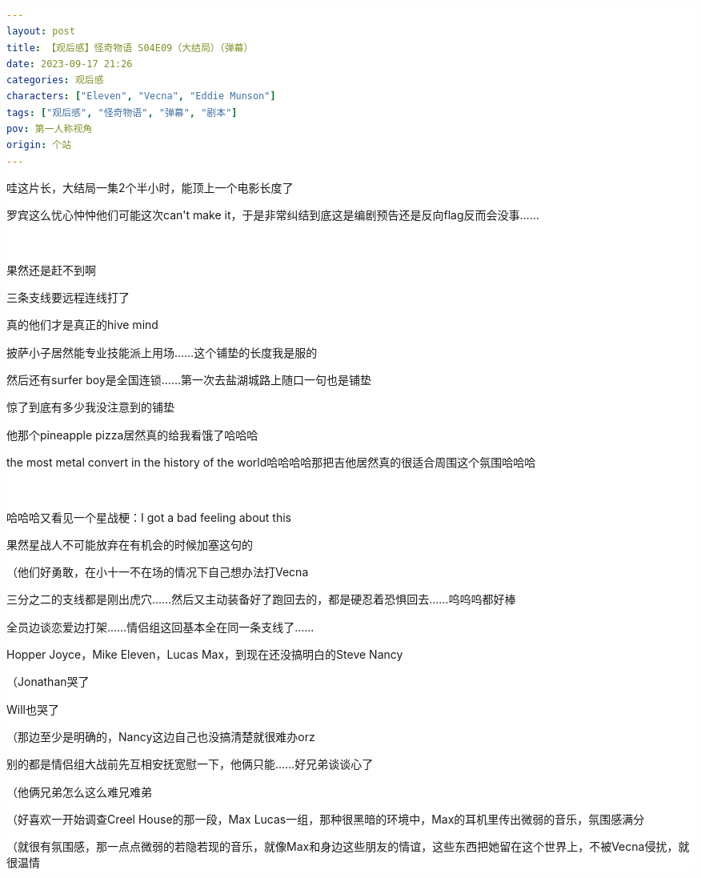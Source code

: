 ```yaml
---
layout: post
title: 【观后感】怪奇物语 S04E09（大结局）（弹幕）
date: 2023-09-17 21:26
categories: 观后感
characters: ["Eleven", "Vecna", "Eddie Munson"]
tags: ["观后感", "怪奇物语", "弹幕", "剧本"]
pov: 第一人称视角
origin: 个站
---
```


哇这片长，大结局一集2个半小时，能顶上一个电影长度了

罗宾这么忧心忡忡他们可能这次can't make it，于是非常纠结到底这是编剧预告还是反向flag反而会没事……

<br>

果然还是赶不到啊

三条支线要远程连线打了

真的他们才是真正的hive mind

披萨小子居然能专业技能派上用场……这个铺垫的长度我是服的

然后还有surfer boy是全国连锁……第一次去盐湖城路上随口一句也是铺垫

惊了到底有多少我没注意到的铺垫

他那个pineapple pizza居然真的给我看饿了哈哈哈

the most metal convert in the history of the world哈哈哈哈那把吉他居然真的很适合周围这个氛围哈哈哈

<br>

哈哈哈又看见一个星战梗：I got a bad feeling about this

果然星战人不可能放弃在有机会的时候加塞这句的

（他们好勇敢，在小十一不在场的情况下自己想办法打Vecna

三分之二的支线都是刚出虎穴……然后又主动装备好了跑回去的，都是硬忍着恐惧回去……呜呜呜都好棒

全员边谈恋爱边打架……情侣组这回基本全在同一条支线了……

Hopper Joyce，Mike Eleven，Lucas Max，到现在还没搞明白的Steve Nancy

（Jonathan哭了

Will也哭了

（那边至少是明确的，Nancy这边自己也没搞清楚就很难办orz

别的都是情侣组大战前先互相安抚宽慰一下，他俩只能……好兄弟谈谈心了

（他俩兄弟怎么这么难兄难弟

（好喜欢一开始调查Creel House的那一段，Max Lucas一组，那种很黑暗的环境中，Max的耳机里传出微弱的音乐，氛围感满分

（就很有氛围感，那一点点微弱的若隐若现的音乐，就像Max和身边这些朋友的情谊，这些东西把她留在这个世界上，不被Vecna侵扰，就很温情
